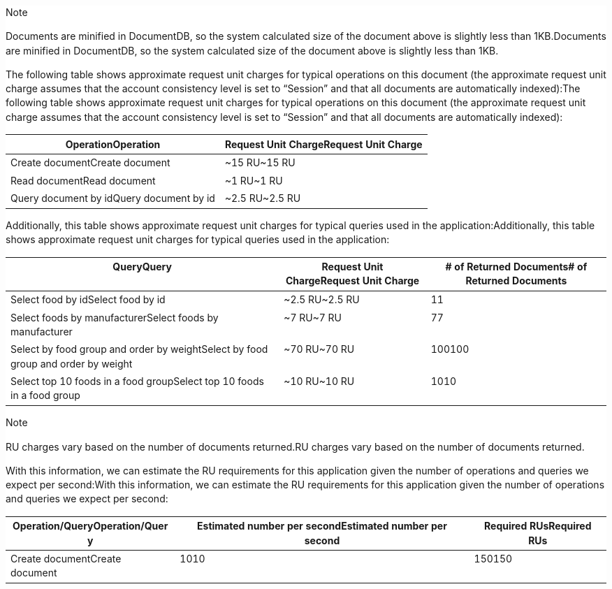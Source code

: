 > [!NOTE]
> <span data-ttu-id="9feef-260">Documents are minified in DocumentDB, so the system calculated size of the document above is slightly less than 1KB.</span><span class="sxs-lookup"><span data-stu-id="9feef-260">Documents are minified in DocumentDB, so the system calculated size of the document above is slightly less than 1KB.</span></span>
> 
> 

<span data-ttu-id="9feef-261">The following table shows approximate request unit charges for typical operations on this document (the approximate request unit charge assumes that the account consistency level is set to “Session” and that all documents are automatically indexed):</span><span class="sxs-lookup"><span data-stu-id="9feef-261">The following table shows approximate request unit charges for typical operations on this document (the approximate request unit charge assumes that the account consistency level is set to “Session” and that all documents are automatically indexed):</span></span>

| <span data-ttu-id="9feef-262">Operation</span><span class="sxs-lookup"><span data-stu-id="9feef-262">Operation</span></span> | <span data-ttu-id="9feef-263">Request Unit Charge</span><span class="sxs-lookup"><span data-stu-id="9feef-263">Request Unit Charge</span></span> |
| --- | --- |
| <span data-ttu-id="9feef-264">Create document</span><span class="sxs-lookup"><span data-stu-id="9feef-264">Create document</span></span> |<span data-ttu-id="9feef-265">~15 RU</span><span class="sxs-lookup"><span data-stu-id="9feef-265">~15 RU</span></span> |
| <span data-ttu-id="9feef-266">Read document</span><span class="sxs-lookup"><span data-stu-id="9feef-266">Read document</span></span> |<span data-ttu-id="9feef-267">~1 RU</span><span class="sxs-lookup"><span data-stu-id="9feef-267">~1 RU</span></span> |
| <span data-ttu-id="9feef-268">Query document by id</span><span class="sxs-lookup"><span data-stu-id="9feef-268">Query document by id</span></span> |<span data-ttu-id="9feef-269">~2.5 RU</span><span class="sxs-lookup"><span data-stu-id="9feef-269">~2.5 RU</span></span> |

<span data-ttu-id="9feef-270">Additionally, this table shows approximate request unit charges for typical queries used in the application:</span><span class="sxs-lookup"><span data-stu-id="9feef-270">Additionally, this table shows approximate request unit charges for typical queries used in the application:</span></span>

| <span data-ttu-id="9feef-271">Query</span><span class="sxs-lookup"><span data-stu-id="9feef-271">Query</span></span> | <span data-ttu-id="9feef-272">Request Unit Charge</span><span class="sxs-lookup"><span data-stu-id="9feef-272">Request Unit Charge</span></span> | <span data-ttu-id="9feef-273"># of Returned Documents</span><span class="sxs-lookup"><span data-stu-id="9feef-273"># of Returned Documents</span></span> |
| --- | --- | --- |
| <span data-ttu-id="9feef-274">Select food by id</span><span class="sxs-lookup"><span data-stu-id="9feef-274">Select food by id</span></span> |<span data-ttu-id="9feef-275">~2.5 RU</span><span class="sxs-lookup"><span data-stu-id="9feef-275">~2.5 RU</span></span> |<span data-ttu-id="9feef-276">1</span><span class="sxs-lookup"><span data-stu-id="9feef-276">1</span></span> |
| <span data-ttu-id="9feef-277">Select foods by manufacturer</span><span class="sxs-lookup"><span data-stu-id="9feef-277">Select foods by manufacturer</span></span> |<span data-ttu-id="9feef-278">~7 RU</span><span class="sxs-lookup"><span data-stu-id="9feef-278">~7 RU</span></span> |<span data-ttu-id="9feef-279">7</span><span class="sxs-lookup"><span data-stu-id="9feef-279">7</span></span> |
| <span data-ttu-id="9feef-280">Select by food group and order by weight</span><span class="sxs-lookup"><span data-stu-id="9feef-280">Select by food group and order by weight</span></span> |<span data-ttu-id="9feef-281">~70 RU</span><span class="sxs-lookup"><span data-stu-id="9feef-281">~70 RU</span></span> |<span data-ttu-id="9feef-282">100</span><span class="sxs-lookup"><span data-stu-id="9feef-282">100</span></span> |
| <span data-ttu-id="9feef-283">Select top 10 foods in a food group</span><span class="sxs-lookup"><span data-stu-id="9feef-283">Select top 10 foods in a food group</span></span> |<span data-ttu-id="9feef-284">~10 RU</span><span class="sxs-lookup"><span data-stu-id="9feef-284">~10 RU</span></span> |<span data-ttu-id="9feef-285">10</span><span class="sxs-lookup"><span data-stu-id="9feef-285">10</span></span> |

> [!NOTE]
> <span data-ttu-id="9feef-286">RU charges vary based on the number of documents returned.</span><span class="sxs-lookup"><span data-stu-id="9feef-286">RU charges vary based on the number of documents returned.</span></span>
> 
> 

<span data-ttu-id="9feef-287">With this information, we can estimate the RU requirements for this application given the number of operations and queries we expect per second:</span><span class="sxs-lookup"><span data-stu-id="9feef-287">With this information, we can estimate the RU requirements for this application given the number of operations and queries we expect per second:</span></span>

| <span data-ttu-id="9feef-288">Operation/Query</span><span class="sxs-lookup"><span data-stu-id="9feef-288">Operation/Query</span></span> | <span data-ttu-id="9feef-289">Estimated number per second</span><span class="sxs-lookup"><span data-stu-id="9feef-289">Estimated number per second</span></span> | <span data-ttu-id="9feef-290">Required RUs</span><span class="sxs-lookup"><span data-stu-id="9feef-290">Required RUs</span></span> |
| --- | --- | --- |
| <span data-ttu-id="9feef-291">Create document</span><span class="sxs-lookup"><span data-stu-id="9feef-291">Create document</span></span> |<span data-ttu-id="9feef-292">10</span><span class="sxs-lookup"><span data-stu-id="9feef-292">10</span></span> |<span data-ttu-id="9feef-293">150</span><span class="sxs-lookup"><span data-stu-id="9feef-293">150</span></span> |

[1]: https://docstestmedia1.blob.core.windows.net/azure-media/articles/documentdb/media/documentdb-request-units/queryexplorer.png 
[2]: https://docstestmedia1.blob.core.windows.net/azure-media/articles/documentdb/media/documentdb-request-units/RUEstimatorUpload.png
[3]: https://docstestmedia1.blob.core.windows.net/azure-media/articles/documentdb/media/documentdb-request-units/RUEstimatorDocuments.png
[4]: https://docstestmedia1.blob.core.windows.net/azure-media/articles/documentdb/media/documentdb-request-units/RUEstimatorResults.png
[5]: https://docstestmedia1.blob.core.windows.net/azure-media/articles/documentdb/media/documentdb-request-units/RUCalculator2.png
[6]: https://docstestmedia1.blob.core.windows.net/azure-media/articles/documentdb/media/documentdb-request-units/api-for-mongodb-metrics.png